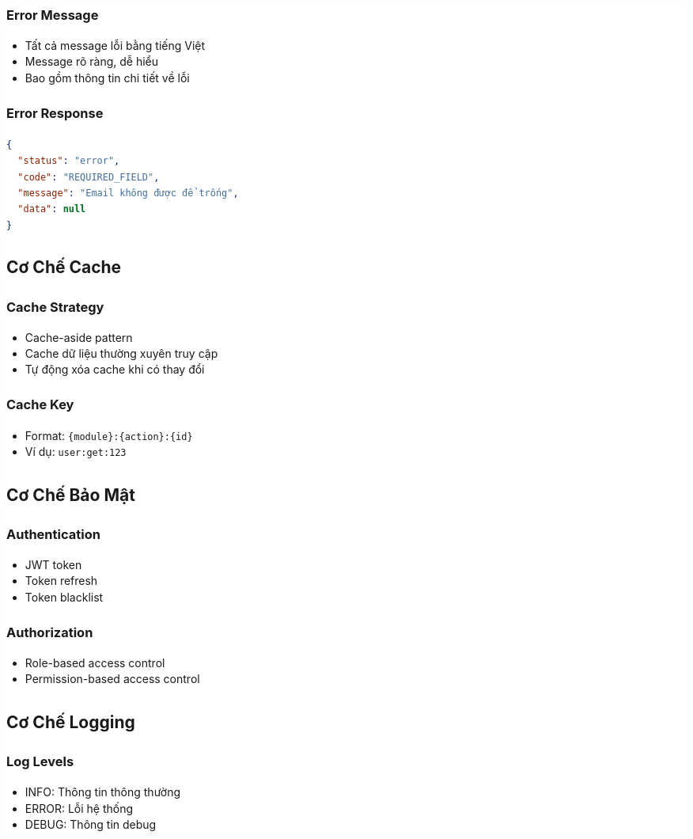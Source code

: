 ### Error Message

- Tất cả message lỗi bằng tiếng Việt
- Message rõ ràng, dễ hiểu
- Bao gồm thông tin chi tiết về lỗi

### Error Response

```json
{
  "status": "error",
  "code": "REQUIRED_FIELD",
  "message": "Email không được để trống",
  "data": null
}
```

## Cơ Chế Cache

### Cache Strategy

- Cache-aside pattern
- Cache dữ liệu thường xuyên truy cập
- Tự động xóa cache khi có thay đổi

### Cache Key

- Format: `{module}:{action}:{id}`
- Ví dụ: `user:get:123`

## Cơ Chế Bảo Mật

### Authentication

- JWT token
- Token refresh
- Token blacklist

### Authorization

- Role-based access control
- Permission-based access control

## Cơ Chế Logging

### Log Levels

- INFO: Thông tin thông thường
- ERROR: Lỗi hệ thống
- DEBUG: Thông tin debug
